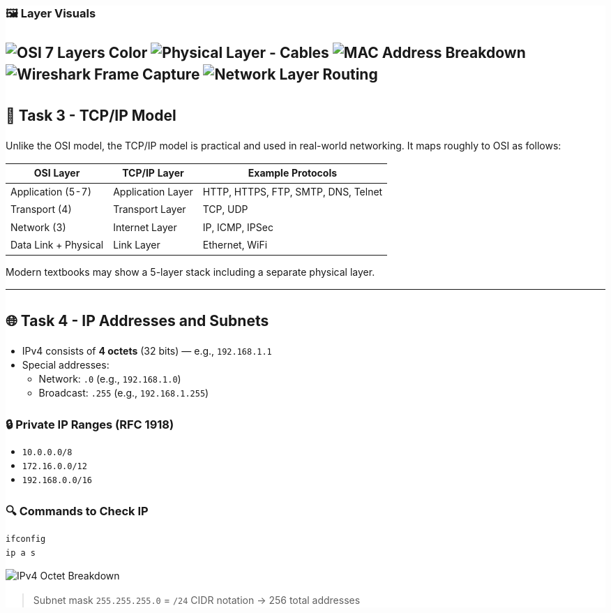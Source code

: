 ### 🖼️ Layer Visuals

![OSI 7 Layers Color](https://github.com/user-attachments/assets/938e0d5a-d27c-4e8d-9910-cfd1634d2bc3)
![Physical Layer - Cables](https://github.com/user-attachments/assets/a1db4522-f577-4f16-9a3b-f504b129be4e)
![MAC Address Breakdown](https://github.com/user-attachments/assets/b8c8e930-82a7-42e8-8bae-b0edb31b9bf2)
![Wireshark Frame Capture](https://github.com/user-attachments/assets/2c2d1616-532e-42a2-b64a-f6883755c184)
![Network Layer Routing](https://github.com/user-attachments/assets/0ef6b834-3edd-4e1f-8efe-9c8cf793b29d)
---

## 🧱 Task 3 - TCP/IP Model

Unlike the OSI model, the TCP/IP model is practical and used in real-world networking. It maps roughly to OSI as follows:

| OSI Layer            | TCP/IP Layer        | Example Protocols                     |
|----------------------|---------------------|---------------------------------------|
| Application (5-7)    | Application Layer    | HTTP, HTTPS, FTP, SMTP, DNS, Telnet   |
| Transport (4)        | Transport Layer      | TCP, UDP                              |
| Network (3)          | Internet Layer       | IP, ICMP, IPSec                       |
| Data Link + Physical | Link Layer           | Ethernet, WiFi                        |

Modern textbooks may show a 5-layer stack including a separate physical layer.

---

## 🌐 Task 4 - IP Addresses and Subnets

- IPv4 consists of **4 octets** (32 bits) — e.g., `192.168.1.1`
- Special addresses:
  - Network: `.0` (e.g., `192.168.1.0`)
  - Broadcast: `.255` (e.g., `192.168.1.255`)

### 🔒 Private IP Ranges (RFC 1918)
- `10.0.0.0/8`
- `172.16.0.0/12`
- `192.168.0.0/16`

### 🔍 Commands to Check IP
```bash
ifconfig
ip a s
```

![IPv4 Octet Breakdown](https://github.com/user-attachments/assets/76bcffb5-c017-4779-8f60-239dbe65deca)

> Subnet mask `255.255.255.0` = `/24` CIDR notation → 256 total addresses
